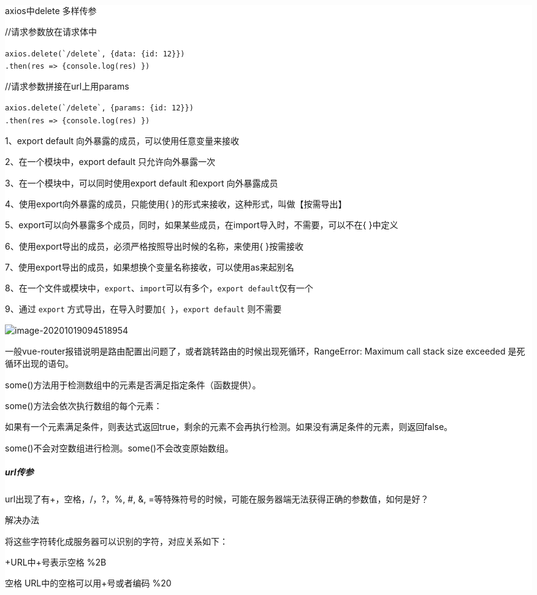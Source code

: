 

axios中delete 多样传参

//请求参数放在请求体中

```
axios.delete(`/delete`, {data: {id: 12}})
.then(res => {console.log(res) })
```

//请求参数拼接在url上用params

```
axios.delete(`/delete`, {params: {id: 12}})
.then(res => {console.log(res) })
```



1、export default 向外暴露的成员，可以使用任意变量来接收

2、在一个模块中，export default 只允许向外暴露一次

3、在一个模块中，可以同时使用export default 和export 向外暴露成员

4、使用export向外暴露的成员，只能使用{ }的形式来接收，这种形式，叫做【按需导出】

5、export可以向外暴露多个成员，同时，如果某些成员，在import导入时，不需要，可以不在{ }中定义

6、使用export导出的成员，必须严格按照导出时候的名称，来使用{ }按需接收

7、使用export导出的成员，如果想换个变量名称接收，可以使用as来起别名

8、在一个文件或模块中，`export`、`import`可以有多个，`export default`仅有一个

9、通过 `export` 方式导出，在导入时要加`{ }`，`export default` 则不需要



![image-20201019094518954](C:\Users\Grace.Liu1\AppData\Roaming\Typora\typora-user-images\image-20201019094518954.png)

一般vue-router报错说明是路由配置出问题了，或者跳转路由的时候出现死循环，RangeError: Maximum call stack size exceeded 是死循环出现的语句。





some()方法用于检测数组中的元素是否满足指定条件（函数提供）。

some()方法会依次执行数组的每个元素：

如果有一个元素满足条件，则表达式返回true，剩余的元素不会再执行检测。如果没有满足条件的元素，则返回false。

some()不会对空数组进行检测。some()不会改变原始数组。

##### url传参

url出现了有+，空格，/，?，%,  #,  &,  =等特殊符号的时候，可能在服务器端无法获得正确的参数值，如何是好？

解决办法

将这些字符转化成服务器可以识别的字符，对应关系如下：

+URL中+号表示空格  %2B

空格 URL中的空格可以用+号或者编码 %20
